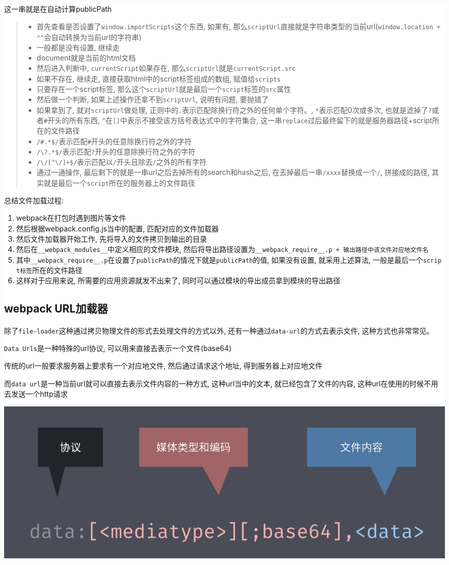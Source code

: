 这一串就是在自动计算publicPath

> + 首先查看是否设置了`window.importScripts`这个东西, 如果有, 那么`scriptUrl`直接就是字符串类型的当前url(`window.location + ""`会自动转换为当前url的字符串)
> + 一般都是没有设置, 继续走
> + document就是当前的html文档
> + 然后进入判断中, `currentScript`如果存在, 那么`scriptUrl`就是`currentScript.src`
> + 如果不存在, 继续走, 直接获取html中的script标签组成的数组, 赋值给`scripts`
> + 只要存在一个script标签, 那么这个`scriptUrl`就是最后一个`script`标签的`src`属性
> + 然后做一个判断, 如果上述操作还拿不到`scriptUrl`, 说明有问题, 要抛错了
> + 如果拿到了, 就对`scriptUrl`做处理, 正则中的`.`表示匹配除换行符之外的任何单个字符。, `*`表示匹配0次或多次, 也就是滤掉了`?`或者`#`开头的所有东西, `^`在`[]`中表示不接受该方括号表达式中的字符集合, 这一串`replace`过后最终留下的就是服务器路径+script所在的文件路径
> + `/#.*$/`表示匹配`#`开头的任意除换行符之外的字符
> + `/\?.*$/`表示匹配`?`开头的任意除换行符之外的字符
> + `/\/[^\/]+$/`表示匹配以`/`开头且除去`/`之外的所有字符
> + 通过一通操作, 最后剩下的就是一串url之后去掉所有的search和hash之后, 在去掉最后一串`/xxxx`替换成一个`/`, 拼接成的路径, 其实就是最后一个`script`所在的服务器上的文件路径

总结文件加载过程:

1. webpack在打包时遇到图片等文件
2. 然后根据webpack.config.js当中的配置, 匹配对应的文件加载器
3. 然后文件加载器开始工作, 先将导入的文件拷贝到输出的目录
4. 然后在`__webpack_modules__`中定义相应的文件模块, 然后将导出路径设置为`__webpack_require__.p + 输出路径中该文件对应地文件名`
5. 其中`__webpack_require__.p`在设置了`publicPath`的情况下就是`publicPath`的值, 如果没有设置, 就采用上述算法, 一般是最后一个`script标签`所在的文件路径
6. 这样对于应用来说, 所需要的应用资源就发不出来了, 同时可以通过模块的导出成员拿到模块的导出路径

## webpack URL加载器

除了`file-loader`这种通过拷贝物理文件的形式去处理文件的方式以外, 还有一种通过`data-url`的方式去表示文件, 这种方式也非常常见。

`Data Urls`是一种特殊的url协议, 可以用来直接去表示一个文件(base64)

传统的url一般要求服务器上要求有一个对应地文件, 然后通过请求这个地址, 得到服务器上对应地文件

而`data url`是一种当前url就可以直接去表示文件内容的一种方式, 这种url当中的文本, 就已经包含了文件的内容, 这种url在使用的时候不用去发送一个http请求

![data Url](../images/WeChat9ee2dc2414e34613e00f53554d3db15b.png)
